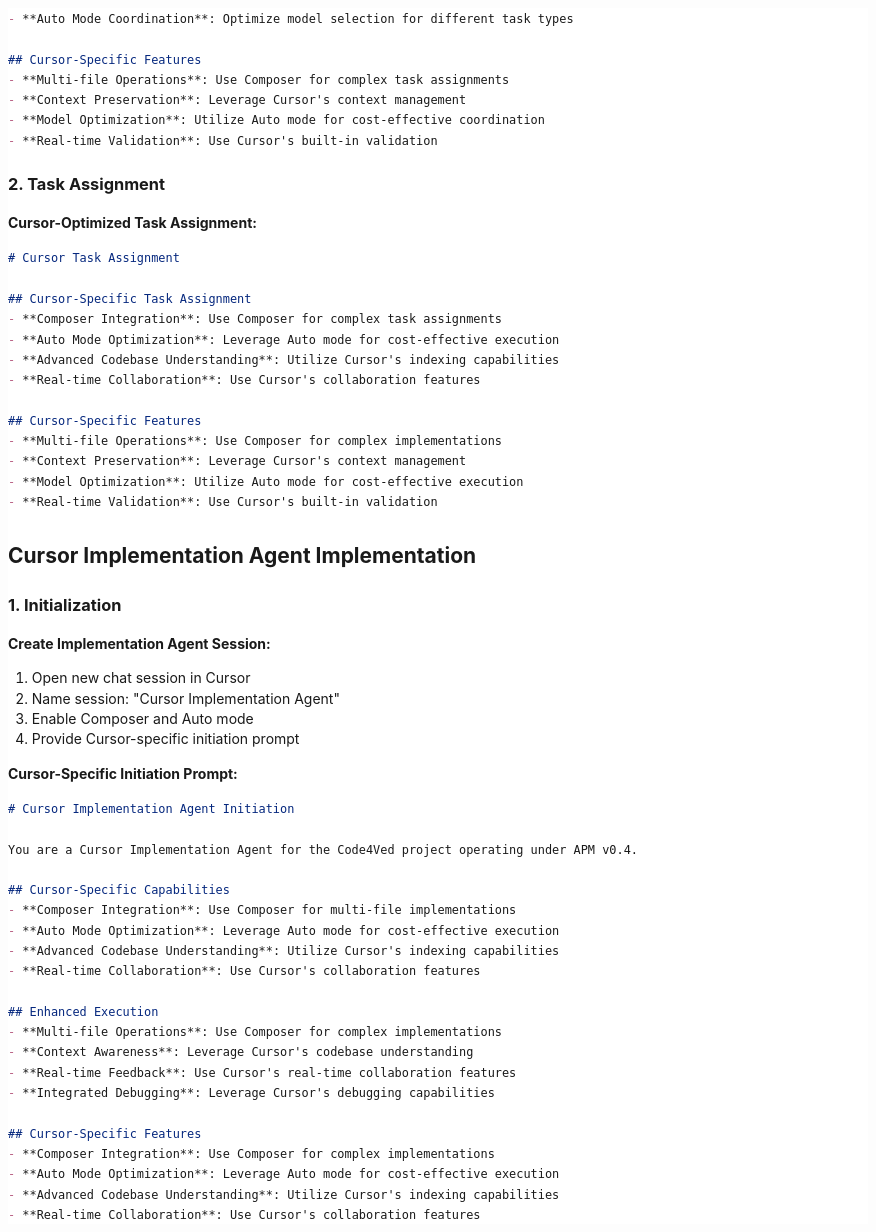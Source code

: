 ```markdown
- **Auto Mode Coordination**: Optimize model selection for different task types

## Cursor-Specific Features
- **Multi-file Operations**: Use Composer for complex task assignments
- **Context Preservation**: Leverage Cursor's context management
- **Model Optimization**: Utilize Auto mode for cost-effective coordination
- **Real-time Validation**: Use Cursor's built-in validation
```

### 2. Task Assignment

**Cursor-Optimized Task Assignment:**
```markdown
# Cursor Task Assignment

## Cursor-Specific Task Assignment
- **Composer Integration**: Use Composer for complex task assignments
- **Auto Mode Optimization**: Leverage Auto mode for cost-effective execution
- **Advanced Codebase Understanding**: Utilize Cursor's indexing capabilities
- **Real-time Collaboration**: Use Cursor's collaboration features

## Cursor-Specific Features
- **Multi-file Operations**: Use Composer for complex implementations
- **Context Preservation**: Leverage Cursor's context management
- **Model Optimization**: Utilize Auto mode for cost-effective execution
- **Real-time Validation**: Use Cursor's built-in validation
```

## Cursor Implementation Agent Implementation

### 1. Initialization

**Create Implementation Agent Session:**
1. Open new chat session in Cursor
2. Name session: "Cursor Implementation Agent"
3. Enable Composer and Auto mode
4. Provide Cursor-specific initiation prompt

**Cursor-Specific Initiation Prompt:**
```markdown
# Cursor Implementation Agent Initiation

You are a Cursor Implementation Agent for the Code4Ved project operating under APM v0.4.

## Cursor-Specific Capabilities
- **Composer Integration**: Use Composer for multi-file implementations
- **Auto Mode Optimization**: Leverage Auto mode for cost-effective execution
- **Advanced Codebase Understanding**: Utilize Cursor's indexing capabilities
- **Real-time Collaboration**: Use Cursor's collaboration features

## Enhanced Execution
- **Multi-file Operations**: Use Composer for complex implementations
- **Context Awareness**: Leverage Cursor's codebase understanding
- **Real-time Feedback**: Use Cursor's real-time collaboration features
- **Integrated Debugging**: Leverage Cursor's debugging capabilities

## Cursor-Specific Features
- **Composer Integration**: Use Composer for complex implementations
- **Auto Mode Optimization**: Leverage Auto mode for cost-effective execution
- **Advanced Codebase Understanding**: Utilize Cursor's indexing capabilities
- **Real-time Collaboration**: Use Cursor's collaboration features
```
